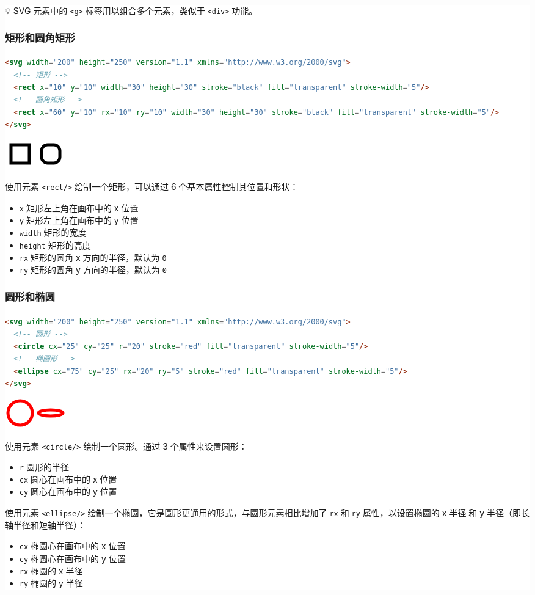 :bulb: SVG 元素中的 `<g>` 标签用以组合多个元素，类似于 `<div>` 功能。

### 矩形和圆角矩形

```html
<svg width="200" height="250" version="1.1" xmlns="http://www.w3.org/2000/svg">
  <!-- 矩形 -->
  <rect x="10" y="10" width="30" height="30" stroke="black" fill="transparent" stroke-width="5"/>
  <!-- 圆角矩形 -->
  <rect x="60" y="10" rx="10" ry="10" width="30" height="30" stroke="black" fill="transparent" stroke-width="5"/>
</svg>
```

<svg width="100" height="50" version="1.1" xmlns="http://www.w3.org/2000/svg">
  
  <rect x="10" y="10" width="30" height="30" stroke="black" fill="transparent" stroke-width="5"/>
  
  <rect x="60" y="10" rx="10" ry="10" width="30" height="30" stroke="black" fill="transparent" stroke-width="5"/>
</svg>

使用元素 `<rect/>` 绘制一个矩形，可以通过 6 个基本属性控制其位置和形状：

* `x` 矩形左上角在画布中的 x 位置
* `y` 矩形左上角在画布中的 y 位置
* `width` 矩形的宽度
* `height` 矩形的高度
* `rx` 矩形的圆角 x 方向的半径，默认为 `0`
* `ry` 矩形的圆角 y 方向的半径，默认为 `0`

### 圆形和椭圆

```html
<svg width="200" height="250" version="1.1" xmlns="http://www.w3.org/2000/svg">
  <!-- 圆形 -->
  <circle cx="25" cy="25" r="20" stroke="red" fill="transparent" stroke-width="5"/>
  <!-- 椭圆形 -->
  <ellipse cx="75" cy="25" rx="20" ry="5" stroke="red" fill="transparent" stroke-width="5"/>
</svg>
```

<svg width="100" height="50" version="1.1" xmlns="http://www.w3.org/2000/svg">
  
  <circle cx="25" cy="25" r="20" stroke="red" fill="transparent" stroke-width="5"/>
  
  <ellipse cx="75" cy="25" rx="20" ry="5" stroke="red" fill="transparent" stroke-width="5"/>
</svg>

使用元素 `<circle/>` 绘制一个圆形。通过 3 个属性来设置圆形：

* `r` 圆形的半径
* `cx` 圆心在画布中的 x 位置
* `cy` 圆心在画布中的 y 位置

使用元素 `<ellipse/>` 绘制一个椭圆，它是圆形更通用的形式，与圆形元素相比增加了 `rx` 和 `ry` 属性，以设置椭圆的 x 半径 和 y 半径（即长轴半径和短轴半径）：

* `cx` 椭圆心在画布中的 x 位置
* `cy` 椭圆心在画布中的 y 位置
* `rx` 椭圆的 x 半径
* `ry` 椭圆的 y 半径
